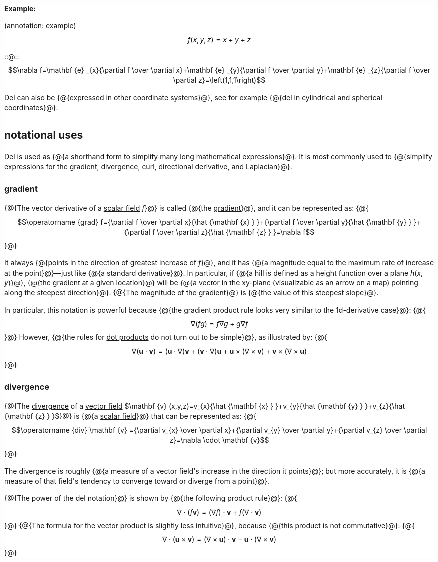 __Example:__

(annotation: example) $$f(x,y,z)=x+y+z$$ <p> ::@:: $$\nabla f=\mathbf {e} _{x}{\partial f \over \partial x}+\mathbf {e} _{y}{\partial f \over \partial y}+\mathbf {e} _{z}{\partial f \over \partial z}=\left(1,1,1\right)$$ 

Del can also be {@{expressed in other coordinate systems}@}, see for example {@{[del in cylindrical and spherical coordinates](del%20in%20cylindrical%20and%20spherical%20coordinates.md)}@}. 

## notational uses

Del is used as {@{a shorthand form to simplify many long mathematical expressions}@}. It is most commonly used to {@{simplify expressions for the [gradient](gradient.md), [divergence](divergence.md), [curl](curl%20(mathematics).md), [directional derivative](directional%20derivative.md), and [Laplacian](Laplacian.md)}@}. 

### gradient

{@{The vector derivative of a [scalar field](scalar%20field.md) $f$}@} is called {@{the [gradient](gradient.md)}@}, and it can be represented as: {@{$$\operatorname {grad} f={\partial f \over \partial x}{\hat {\mathbf {x} } }+{\partial f \over \partial y}{\hat {\mathbf {y} } }+{\partial f \over \partial z}{\hat {\mathbf {z} } }=\nabla f$$}@} 

It always {@{points in the [direction](direction%20(geometry).md) of greatest increase of $f$}@}, and it has {@{a [magnitude](magnitude%20(mathematics).md) equal to the maximum rate of increase at the point}@}—just like {@{a standard derivative}@}. In particular, if {@{a hill is defined as a height function over a plane $h(x,y)$}@}, {@{the gradient at a given location}@} will be {@{a vector in the xy-plane \(visualizable as an arrow on a map\) pointing along the steepest direction}@}. {@{The magnitude of the gradient}@} is {@{the value of this steepest slope}@}. 

In particular, this notation is powerful because {@{the gradient product rule looks very similar to the 1d-derivative case}@}: {@{$$\nabla (fg)=f\nabla g+g\nabla f$$}@} However, {@{the rules for [dot products](dot%20product.md) do not turn out to be simple}@}, as illustrated by: {@{$$\nabla (\mathbf {u} \cdot \mathbf {v} )=(\mathbf {u} \cdot \nabla )\mathbf {v} +(\mathbf {v} \cdot \nabla )\mathbf {u} +\mathbf {u} \times (\nabla \times \mathbf {v} )+\mathbf {v} \times (\nabla \times \mathbf {u} )$$}@} 

### divergence

{@{The [divergence](divergence.md) of a [vector field](vector%20field.md) $\mathbf {v} (x,y,z)=v_{x}{\hat {\mathbf {x} } }+v_{y}{\hat {\mathbf {y} } }+v_{z}{\hat {\mathbf {z} } }$}@} is {@{a [scalar field](scalar%20field.md)}@} that can be represented as: {@{$$\operatorname {div} \mathbf {v} ={\partial v_{x} \over \partial x}+{\partial v_{y} \over \partial y}+{\partial v_{z} \over \partial z}=\nabla \cdot \mathbf {v}$$}@} 

The divergence is roughly {@{a measure of a vector field's increase in the direction it points}@}; but more accurately, it is {@{a measure of that field's tendency to converge toward or diverge from a point}@}. 

{@{The power of the del notation}@} is shown by {@{the following product rule}@}: {@{$$\nabla \cdot (f\mathbf {v} )=(\nabla f)\cdot \mathbf {v} +f(\nabla \cdot \mathbf {v} )$$}@} {@{The formula for the [vector product](vector%20product.md) is slightly less intuitive}@}, because {@{this product is not commutative}@}: {@{$$\nabla \cdot (\mathbf {u} \times \mathbf {v} )=(\nabla \times \mathbf {u} )\cdot \mathbf {v} -\mathbf {u} \cdot (\nabla \times \mathbf {v} )$$}@} 
